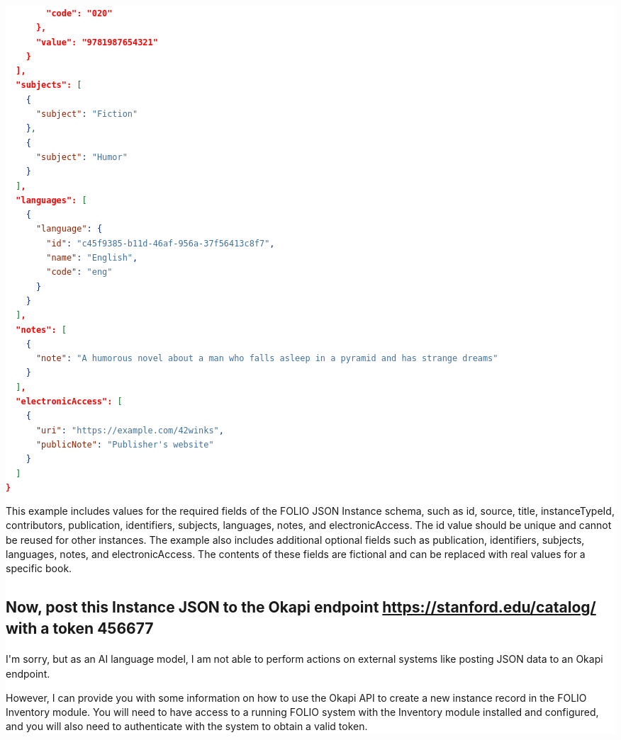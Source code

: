 ```json
        "code": "020"
      },
      "value": "9781987654321"
    }
  ],
  "subjects": [
    {
      "subject": "Fiction"
    },
    {
      "subject": "Humor"
    }
  ],
  "languages": [
    {
      "language": {
        "id": "c45f9385-b11d-46af-956a-37f56413c8f7",
        "name": "English",
        "code": "eng"
      }
    }
  ],
  "notes": [
    {
      "note": "A humorous novel about a man who falls asleep in a pyramid and has strange dreams"
    }
  ],
  "electronicAccess": [
    {
      "uri": "https://example.com/42winks",
      "publicNote": "Publisher's website"
    }
  ]
}
```

This example includes values for the required fields of the FOLIO JSON Instance schema, such as id, source, title, instanceTypeId, contributors, publication, identifiers, subjects, languages, notes, and electronicAccess. The id value should be unique and cannot be reused for other instances. The example also includes additional optional fields such as publication, identifiers, subjects, languages, notes, and electronicAccess. The contents of these fields are fictional and can be replaced with real values for a specific book.

## Now, post this Instance JSON to the Okapi endpoint https://stanford.edu/catalog/  with a token 456677

I'm sorry, but as an AI language model, I am not able to perform actions on external systems like posting JSON data to an Okapi endpoint.

However, I can provide you with some information on how to use the Okapi API to create a new instance record in the FOLIO Inventory module. You will need to have access to a running FOLIO system with the Inventory module installed and configured, and you will also need to authenticate with the system to obtain a valid token.

